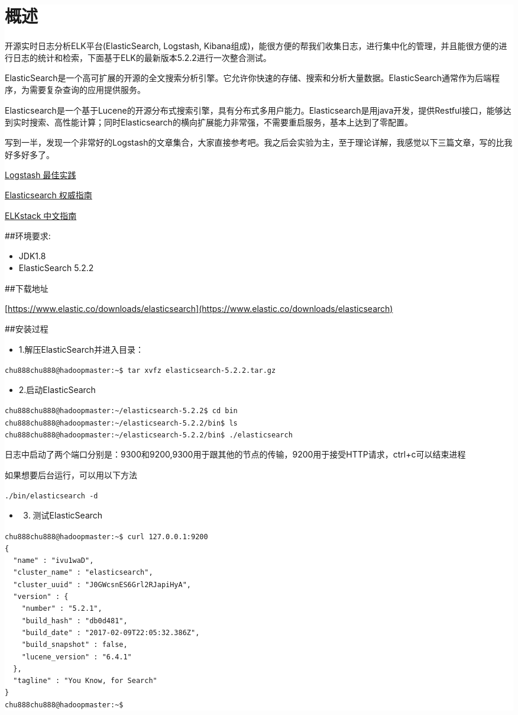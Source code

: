 # 概述

开源实时日志分析ELK平台(ElasticSearch, Logstash, Kibana组成)，能很方便的帮我们收集日志，进行集中化的管理，并且能很方便的进行日志的统计和检索，下面基于ELK的最新版本5.2.2进行一次整合测试。

ElasticSearch是一个高可扩展的开源的全文搜索分析引擎。它允许你快速的存储、搜索和分析大量数据。ElasticSearch通常作为后端程序，为需要复杂查询的应用提供服务。

Elasticsearch是一个基于Lucene的开源分布式搜索引擎，具有分布式多用户能力。Elasticsearch是用java开发，提供Restful接口，能够达到实时搜索、高性能计算；同时Elasticsearch的横向扩展能力非常强，不需要重启服务，基本上达到了零配置。

写到一半，发现一个非常好的Logstash的文章集合，大家直接参考吧。我之后会实验为主，至于理论详解，我感觉以下三篇文章，写的比我好多好多了。

[Logstash 最佳实践](http://udn.yyuap.com/doc/logstash-best-practice-cn/index.html)

[Elasticsearch 权威指南](https://fuxiaopang.gitbooks.io/learnelasticsearch/)

[ELKstack 中文指南](https://www.gitbook.com/book/chenryn/elk-stack-guide-cn/details)

##环境要求:
+ JDK1.8
+ ElasticSearch 5.2.2

##下载地址

[https://www.elastic.co/downloads/elasticsearch](https://www.elastic.co/downloads/elasticsearch)


##安装过程


+ 1.解压ElasticSearch并进入目录：

```
chu888chu888@hadoopmaster:~$ tar xvfz elasticsearch-5.2.2.tar.gz 
```


+ 2.启动ElasticSearch

```
chu888chu888@hadoopmaster:~/elasticsearch-5.2.2$ cd bin
chu888chu888@hadoopmaster:~/elasticsearch-5.2.2/bin$ ls
chu888chu888@hadoopmaster:~/elasticsearch-5.2.2/bin$ ./elasticsearch

```

日志中启动了两个端口分别是：9300和9200,9300用于跟其他的节点的传输，9200用于接受HTTP请求，ctrl+c可以结束进程

如果想要后台运行，可以用以下方法

```
./bin/elasticsearch -d
```

+ 3. 测试ElasticSearch

```
chu888chu888@hadoopmaster:~$ curl 127.0.0.1:9200
{
  "name" : "ivu1waD",
  "cluster_name" : "elasticsearch",
  "cluster_uuid" : "J0GWcsnES6Grl2RJapiHyA",
  "version" : {
    "number" : "5.2.1",
    "build_hash" : "db0d481",
    "build_date" : "2017-02-09T22:05:32.386Z",
    "build_snapshot" : false,
    "lucene_version" : "6.4.1"
  },
  "tagline" : "You Know, for Search"
}
chu888chu888@hadoopmaster:~$ 
```
